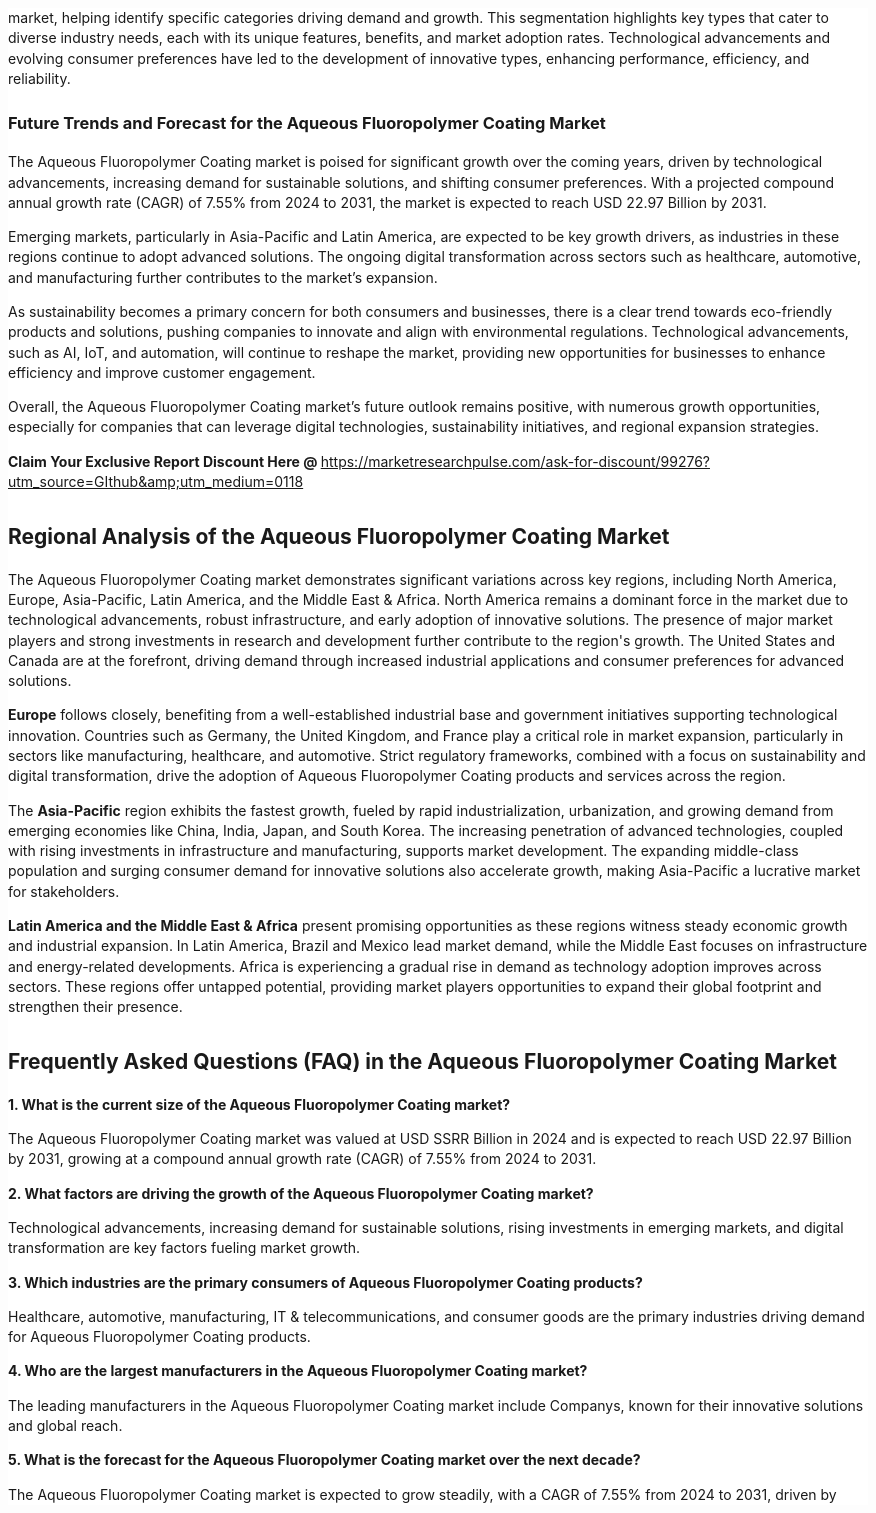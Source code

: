 market, helping identify specific categories driving demand and growth. This segmentation highlights key types that cater to diverse industry needs, each with its unique features, benefits, and market adoption rates. Technological advancements and evolving consumer preferences have led to the development of innovative types, enhancing performance, efficiency, and reliability.</p><h3>Future Trends and Forecast for the Aqueous Fluoropolymer Coating Market</h3><p>The Aqueous Fluoropolymer Coating market is poised for significant growth over the coming years, driven by technological advancements, increasing demand for sustainable solutions, and shifting consumer preferences. With a projected compound annual growth rate (CAGR) of 7.55% from 2024 to 2031, the market is expected to reach USD 22.97 Billion by 2031.</p><p>Emerging markets, particularly in Asia-Pacific and Latin America, are expected to be key growth drivers, as industries in these regions continue to adopt advanced solutions. The ongoing digital transformation across sectors such as healthcare, automotive, and manufacturing further contributes to the market&rsquo;s expansion.</p><p>As sustainability becomes a primary concern for both consumers and businesses, there is a clear trend towards eco-friendly products and solutions, pushing companies to innovate and align with environmental regulations. Technological advancements, such as AI, IoT, and automation, will continue to reshape the market, providing new opportunities for businesses to enhance efficiency and improve customer engagement.</p><p>Overall, the Aqueous Fluoropolymer Coating market&rsquo;s future outlook remains positive, with numerous growth opportunities, especially for companies that can leverage digital technologies, sustainability initiatives, and regional expansion strategies.</p><p><strong>Claim Your Exclusive Report Discount Here @ </strong><a href="https://marketresearchpulse.com/ask-for-discount/99276?utm_source=GIthub&amp;utm_medium=0118">https://marketresearchpulse.com/ask-for-discount/99276?utm_source=GIthub&amp;utm_medium=0118</a></p><h2><strong>Regional Analysis of the Aqueous Fluoropolymer Coating Market</strong></h2><p>The Aqueous Fluoropolymer Coating market demonstrates significant variations across key regions, including North America, Europe, Asia-Pacific, Latin America, and the Middle East &amp; Africa. North America remains a dominant force in the market due to technological advancements, robust infrastructure, and early adoption of innovative solutions. The presence of major market players and strong investments in research and development further contribute to the region's growth. The United States and Canada are at the forefront, driving demand through increased industrial applications and consumer preferences for advanced solutions.</p><p><strong>Europe</strong> follows closely, benefiting from a well-established industrial base and government initiatives supporting technological innovation. Countries such as Germany, the United Kingdom, and France play a critical role in market expansion, particularly in sectors like manufacturing, healthcare, and automotive. Strict regulatory frameworks, combined with a focus on sustainability and digital transformation, drive the adoption of Aqueous Fluoropolymer Coating products and services across the region.</p><p>The <strong>Asia-Pacific</strong> region exhibits the fastest growth, fueled by rapid industrialization, urbanization, and growing demand from emerging economies like China, India, Japan, and South Korea. The increasing penetration of advanced technologies, coupled with rising investments in infrastructure and manufacturing, supports market development. The expanding middle-class population and surging consumer demand for innovative solutions also accelerate growth, making Asia-Pacific a lucrative market for stakeholders.</p><p><strong>Latin America and the Middle East &amp; Africa</strong> present promising opportunities as these regions witness steady economic growth and industrial expansion. In Latin America, Brazil and Mexico lead market demand, while the Middle East focuses on infrastructure and energy-related developments. Africa is experiencing a gradual rise in demand as technology adoption improves across sectors. These regions offer untapped potential, providing market players opportunities to expand their global footprint and strengthen their presence.</p><h2><strong>Frequently Asked Questions (FAQ) in the Aqueous Fluoropolymer Coating Market</strong></h2><p><strong>1. What is the current size of the Aqueous Fluoropolymer Coating market?</strong></p><p>The Aqueous Fluoropolymer Coating market was valued at USD SSRR Billion in 2024 and is expected to reach USD 22.97 Billion by 2031, growing at a compound annual growth rate (CAGR) of 7.55% from 2024 to 2031.</p><p><strong>2. What factors are driving the growth of the Aqueous Fluoropolymer Coating market?</strong></p><p>Technological advancements, increasing demand for sustainable solutions, rising investments in emerging markets, and digital transformation are key factors fueling market growth.</p><p><strong>3. Which industries are the primary consumers of Aqueous Fluoropolymer Coating products?</strong></p><p>Healthcare, automotive, manufacturing, IT &amp; telecommunications, and consumer goods are the primary industries driving demand for Aqueous Fluoropolymer Coating products.</p><p><strong>4. Who are the largest manufacturers in the Aqueous Fluoropolymer Coating market?</strong></p><p>The leading manufacturers in the Aqueous Fluoropolymer Coating market include Companys, known for their innovative solutions and global reach.</p><p><strong>5. What is the forecast for the Aqueous Fluoropolymer Coating market over the next decade?</strong></p><p>The Aqueous Fluoropolymer Coating market is expected to grow steadily, with a CAGR of 7.55% from 2024 to 2031, driven by